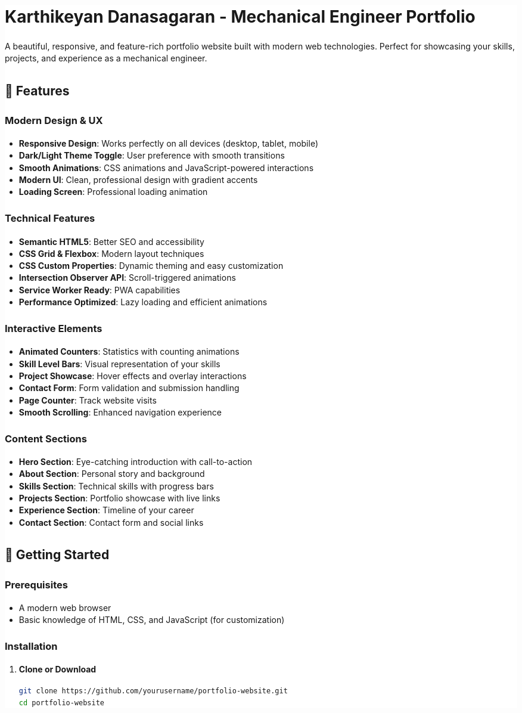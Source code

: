 # Karthikeyan Danasagaran - Mechanical Engineer Portfolio

A beautiful, responsive, and feature-rich portfolio website built with modern web technologies. Perfect for showcasing your skills, projects, and experience as a mechanical engineer.

## 🌟 Features

### Modern Design & UX
- **Responsive Design**: Works perfectly on all devices (desktop, tablet, mobile)
- **Dark/Light Theme Toggle**: User preference with smooth transitions
- **Smooth Animations**: CSS animations and JavaScript-powered interactions
- **Modern UI**: Clean, professional design with gradient accents
- **Loading Screen**: Professional loading animation

### Technical Features
- **Semantic HTML5**: Better SEO and accessibility
- **CSS Grid & Flexbox**: Modern layout techniques
- **CSS Custom Properties**: Dynamic theming and easy customization
- **Intersection Observer API**: Scroll-triggered animations
- **Service Worker Ready**: PWA capabilities
- **Performance Optimized**: Lazy loading and efficient animations

### Interactive Elements
- **Animated Counters**: Statistics with counting animations
- **Skill Level Bars**: Visual representation of your skills
- **Project Showcase**: Hover effects and overlay interactions
- **Contact Form**: Form validation and submission handling
- **Page Counter**: Track website visits
- **Smooth Scrolling**: Enhanced navigation experience

### Content Sections
- **Hero Section**: Eye-catching introduction with call-to-action
- **About Section**: Personal story and background
- **Skills Section**: Technical skills with progress bars
- **Projects Section**: Portfolio showcase with live links
- **Experience Section**: Timeline of your career
- **Contact Section**: Contact form and social links

## 🚀 Getting Started

### Prerequisites
- A modern web browser
- Basic knowledge of HTML, CSS, and JavaScript (for customization)

### Installation

1. **Clone or Download**
   ```bash
   git clone https://github.com/yourusername/portfolio-website.git
   cd portfolio-website
   ```

